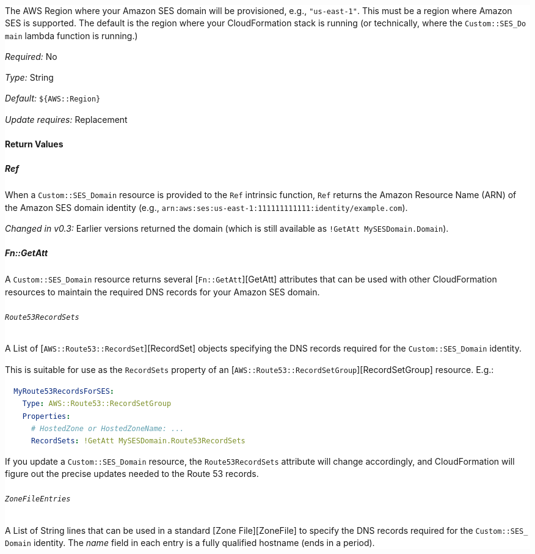 The AWS Region where your Amazon SES domain will be provisioned, e.g., `"us-east-1"`. 
This must be a region where Amazon SES is supported. The default is the region where
your CloudFormation stack is running (or technically, where the `Custom::SES_Domain` 
lambda function is running.)

*Required:* No

*Type:* String

*Default:* `${AWS::Region}`

*Update requires:* Replacement



#### Return Values

##### Ref

When a `Custom::SES_Domain` resource is provided to the `Ref` intrinsic function, 
`Ref` returns the Amazon Resource Name (ARN) of the Amazon SES domain identity 
(e.g., `arn:aws:ses:us-east-1:111111111111:identity/example.com`).

*Changed in v0.3:* Earlier versions returned the domain (which is still available 
as `!GetAtt MySESDomain.Domain`).


##### Fn::GetAtt

A `Custom::SES_Domain` resource returns several [`Fn::GetAtt`][GetAtt] attributes that 
can be used with other CloudFormation resources to maintain the required DNS records 
for your Amazon SES domain.


###### `Route53RecordSets`

A List of [`AWS::Route53::RecordSet`][RecordSet] objects specifying the DNS records
required for the `Custom::SES_Domain` identity.

This is suitable for use as the `RecordSets` property of an 
[`AWS::Route53::RecordSetGroup`][RecordSetGroup] resource. E.g.:

```yaml
  MyRoute53RecordsForSES:
    Type: AWS::Route53::RecordSetGroup
    Properties:
      # HostedZone or HostedZoneName: ...
      RecordSets: !GetAtt MySESDomain.Route53RecordSets
```

If you update a `Custom::SES_Domain` resource, the `Route53RecordSets` attribute 
will change accordingly, and CloudFormation will figure out the precise updates 
needed to the Route 53 records.


###### `ZoneFileEntries`

A List of String lines that can be used in a standard [Zone File][ZoneFile] to specify 
the DNS records required for the `Custom::SES_Domain` identity. The *name* field in each
entry is a fully qualified hostname (ends in a period).


[AWS::SES::EmailIdentity]: https://docs.aws.amazon.com/AWSCloudFormation/latest/UserGuide/aws-resource-ses-emailidentity.html
